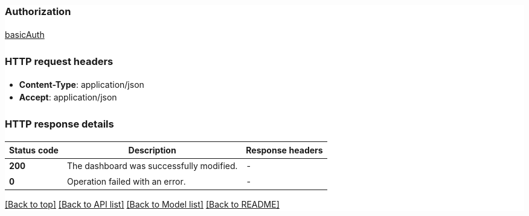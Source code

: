 ### Authorization

[basicAuth](../README.md#basicAuth)

### HTTP request headers

 - **Content-Type**: application/json
 - **Accept**: application/json


### HTTP response details
| Status code | Description | Response headers |
|-------------|-------------|------------------|
**200** | The dashboard was successfully modified. |  -  |
**0** | Operation failed with an error. |  -  |

[[Back to top]](#) [[Back to API list]](../README.md#documentation-for-api-endpoints) [[Back to Model list]](../README.md#documentation-for-models) [[Back to README]](../README.md)

